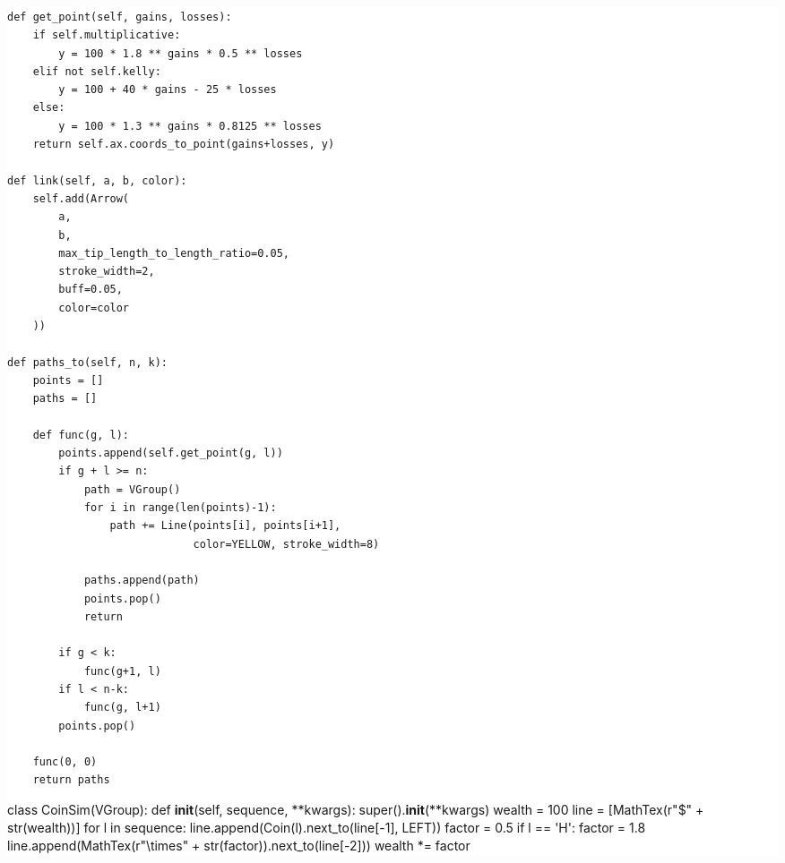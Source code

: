     def get_point(self, gains, losses):
        if self.multiplicative:
            y = 100 * 1.8 ** gains * 0.5 ** losses
        elif not self.kelly:
            y = 100 + 40 * gains - 25 * losses
        else:
            y = 100 * 1.3 ** gains * 0.8125 ** losses
        return self.ax.coords_to_point(gains+losses, y)

    def link(self, a, b, color):
        self.add(Arrow(
            a,
            b,
            max_tip_length_to_length_ratio=0.05,
            stroke_width=2,
            buff=0.05,
            color=color
        ))

    def paths_to(self, n, k):
        points = []
        paths = []

        def func(g, l):
            points.append(self.get_point(g, l))
            if g + l >= n:
                path = VGroup()
                for i in range(len(points)-1):
                    path += Line(points[i], points[i+1],
                                 color=YELLOW, stroke_width=8)

                paths.append(path)
                points.pop()
                return

            if g < k:
                func(g+1, l)
            if l < n-k:
                func(g, l+1)
            points.pop()

        func(0, 0)
        return paths


class CoinSim(VGroup):
    def __init__(self, sequence, **kwargs):
        super().__init__(**kwargs)
        wealth = 100
        line = [MathTex(r"\$" + str(wealth))]
        for l in sequence:
            line.append(Coin(l).next_to(line[-1], LEFT))
            factor = 0.5
            if l == 'H':
                factor = 1.8
            line.append(MathTex(r"\times" + str(factor)).next_to(line[-2]))
            wealth *= factor
